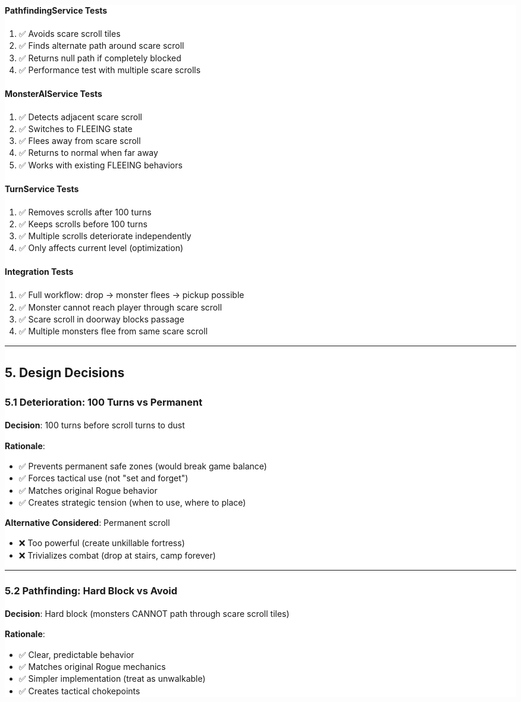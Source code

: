 #### PathfindingService Tests
1. ✅ Avoids scare scroll tiles
2. ✅ Finds alternate path around scare scroll
3. ✅ Returns null path if completely blocked
4. ✅ Performance test with multiple scare scrolls

#### MonsterAIService Tests
1. ✅ Detects adjacent scare scroll
2. ✅ Switches to FLEEING state
3. ✅ Flees away from scare scroll
4. ✅ Returns to normal when far away
5. ✅ Works with existing FLEEING behaviors

#### TurnService Tests
1. ✅ Removes scrolls after 100 turns
2. ✅ Keeps scrolls before 100 turns
3. ✅ Multiple scrolls deteriorate independently
4. ✅ Only affects current level (optimization)

#### Integration Tests
1. ✅ Full workflow: drop → monster flees → pickup possible
2. ✅ Monster cannot reach player through scare scroll
3. ✅ Scare scroll in doorway blocks passage
4. ✅ Multiple monsters flee from same scare scroll

---

## 5. Design Decisions

### 5.1 Deterioration: 100 Turns vs Permanent

**Decision**: 100 turns before scroll turns to dust

**Rationale**:
- ✅ Prevents permanent safe zones (would break game balance)
- ✅ Forces tactical use (not "set and forget")
- ✅ Matches original Rogue behavior
- ✅ Creates strategic tension (when to use, where to place)

**Alternative Considered**: Permanent scroll
- ❌ Too powerful (create unkillable fortress)
- ❌ Trivializes combat (drop at stairs, camp forever)

---

### 5.2 Pathfinding: Hard Block vs Avoid

**Decision**: Hard block (monsters CANNOT path through scare scroll tiles)

**Rationale**:
- ✅ Clear, predictable behavior
- ✅ Matches original Rogue mechanics
- ✅ Simpler implementation (treat as unwalkable)
- ✅ Creates tactical chokepoints
